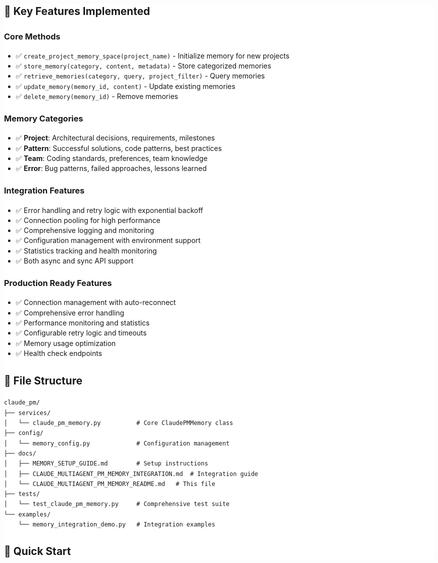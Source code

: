 ## 🚀 Key Features Implemented

### Core Methods
- ✅ `create_project_memory_space(project_name)` - Initialize memory for new projects
- ✅ `store_memory(category, content, metadata)` - Store categorized memories  
- ✅ `retrieve_memories(category, query, project_filter)` - Query memories
- ✅ `update_memory(memory_id, content)` - Update existing memories
- ✅ `delete_memory(memory_id)` - Remove memories

### Memory Categories
- ✅ **Project**: Architectural decisions, requirements, milestones
- ✅ **Pattern**: Successful solutions, code patterns, best practices
- ✅ **Team**: Coding standards, preferences, team knowledge  
- ✅ **Error**: Bug patterns, failed approaches, lessons learned

### Integration Features
- ✅ Error handling and retry logic with exponential backoff
- ✅ Connection pooling for high performance
- ✅ Comprehensive logging and monitoring
- ✅ Configuration management with environment support
- ✅ Statistics tracking and health monitoring
- ✅ Both async and sync API support

### Production Ready Features
- ✅ Connection management with auto-reconnect
- ✅ Comprehensive error handling
- ✅ Performance monitoring and statistics
- ✅ Configurable retry logic and timeouts
- ✅ Memory usage optimization
- ✅ Health check endpoints

## 📁 File Structure

```
claude_pm/
├── services/
│   └── claude_pm_memory.py          # Core ClaudePMMemory class
├── config/
│   └── memory_config.py             # Configuration management
├── docs/
│   ├── MEMORY_SETUP_GUIDE.md        # Setup instructions
│   ├── CLAUDE_MULTIAGENT_PM_MEMORY_INTEGRATION.md  # Integration guide
│   └── CLAUDE_MULTIAGENT_PM_MEMORY_README.md   # This file
├── tests/
│   └── test_claude_pm_memory.py     # Comprehensive test suite
└── examples/
    └── memory_integration_demo.py   # Integration examples
```

## 🔧 Quick Start

